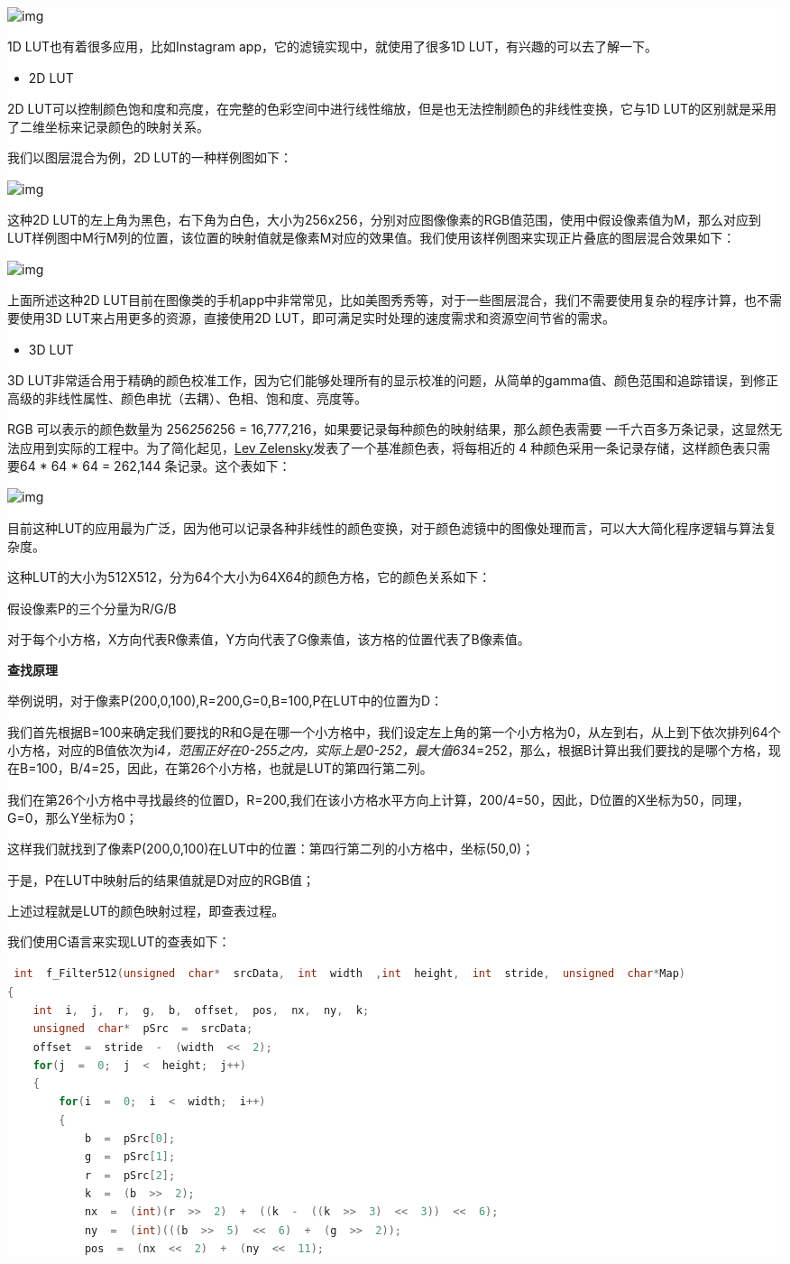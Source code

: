 ![img](https://img-blog.csdn.net/20180718172600568?watermark/2/text/aHR0cHM6Ly9ibG9nLmNzZG4ubmV0L1RyZW50MTk4NQ==/font/5a6L5L2T/fontsize/400/fill/I0JBQkFCMA==/dissolve/70)

1D LUT也有着很多应用，比如Instagram app，它的滤镜实现中，就使用了很多1D LUT，有兴趣的可以去了解一下。

- 2D LUT

2D LUT可以控制颜色饱和度和亮度，在完整的色彩空间中进行线性缩放，但是也无法控制颜色的非线性变换，它与1D LUT的区别就是采用了二维坐标来记录颜色的映射关系。

我们以图层混合为例，2D LUT的一种样例图如下：

![img](https://img-blog.csdn.net/20180718172716971?watermark/2/text/aHR0cHM6Ly9ibG9nLmNzZG4ubmV0L1RyZW50MTk4NQ==/font/5a6L5L2T/fontsize/400/fill/I0JBQkFCMA==/dissolve/70)

这种2D LUT的左上角为黑色，右下角为白色，大小为256x256，分别对应图像像素的RGB值范围，使用中假设像素值为M，那么对应到LUT样例图中M行M列的位置，该位置的映射值就是像素M对应的效果值。我们使用该样例图来实现正片叠底的图层混合效果如下：

![img](https://img-blog.csdn.net/20180718172804863?watermark/2/text/aHR0cHM6Ly9ibG9nLmNzZG4ubmV0L1RyZW50MTk4NQ==/font/5a6L5L2T/fontsize/400/fill/I0JBQkFCMA==/dissolve/70)

上面所述这种2D LUT目前在图像类的手机app中非常常见，比如美图秀秀等，对于一些图层混合，我们不需要使用复杂的程序计算，也不需要使用3D LUT来占用更多的资源，直接使用2D LUT，即可满足实时处理的速度需求和资源空间节省的需求。

- 3D LUT

3D LUT非常适合用于精确的颜色校准工作，因为它们能够处理所有的显示校准的问题，从简单的gamma值、颜色范围和追踪错误，到修正高级的非线性属性、颜色串扰（去耦）、色相、饱和度、亮度等。

RGB 可以表示的颜色数量为 256*256*256 = 16,777,216，如果要记录每种颜色的映射结果，那么颜色表需要 一千六百多万条记录，这显然无法应用到实际的工程中。为了简化起见，[Lev Zelensky](https://plus.google.com/105075060804712942346/posts)发表了一个基准颜色表，将每相近的 4 种颜色采用一条记录存储，这样颜色表只需要64 * 64 * 64 = 262,144 条记录。这个表如下：

![img](https://img-blog.csdn.net/20180718172912886?watermark/2/text/aHR0cHM6Ly9ibG9nLmNzZG4ubmV0L1RyZW50MTk4NQ==/font/5a6L5L2T/fontsize/400/fill/I0JBQkFCMA==/dissolve/70)

目前这种LUT的应用最为广泛，因为他可以记录各种非线性的颜色变换，对于颜色滤镜中的图像处理而言，可以大大简化程序逻辑与算法复杂度。

这种LUT的大小为512X512，分为64个大小为64X64的颜色方格，它的颜色关系如下：

假设像素P的三个分量为R/G/B

对于每个小方格，X方向代表R像素值，Y方向代表了G像素值，该方格的位置代表了B像素值。

**查找原理**

举例说明，对于像素P(200,0,100),R=200,G=0,B=100,P在LUT中的位置为D：

我们首先根据B=100来确定我们要找的R和G是在哪一个小方格中，我们设定左上角的第一个小方格为0，从左到右，从上到下依次排列64个小方格，对应的B值依次为i*4，范围正好在0-255之内，实际上是0-252，最大值63*4=252，那么，根据B计算出我们要找的是哪个方格，现在B=100，B/4=25，因此，在第26个小方格，也就是LUT的第四行第二列。

我们在第26个小方格中寻找最终的位置D，R=200,我们在该小方格水平方向上计算，200/4=50，因此，D位置的X坐标为50，同理，G=0，那么Y坐标为0；

这样我们就找到了像素P(200,0,100)在LUT中的位置：第四行第二列的小方格中，坐标(50,0)；

于是，P在LUT中映射后的结果值就是D对应的RGB值；

上述过程就是LUT的颜色映射过程，即查表过程。

我们使用C语言来实现LUT的查表如下：

```cpp
 int  f_Filter512(unsigned  char*  srcData,  int  width  ,int  height,  int  stride,  unsigned  char*Map)
{
    int  i,  j,  r,  g,  b,  offset,  pos,  nx,  ny,  k;
    unsigned  char*  pSrc  =  srcData;
    offset  =  stride  -  (width  <<  2);
    for(j  =  0;  j  <  height;  j++)
    {
        for(i  =  0;  i  <  width;  i++)
        {
            b  =  pSrc[0];
            g  =  pSrc[1];
            r  =  pSrc[2];
            k  =  (b  >>  2);
            nx  =  (int)(r  >>  2)  +  ((k  -  ((k  >>  3)  <<  3))  <<  6);
            ny  =  (int)(((b  >>  5)  <<  6)  +  (g  >>  2));
            pos  =  (nx  <<  2)  +  (ny  <<  11);
```